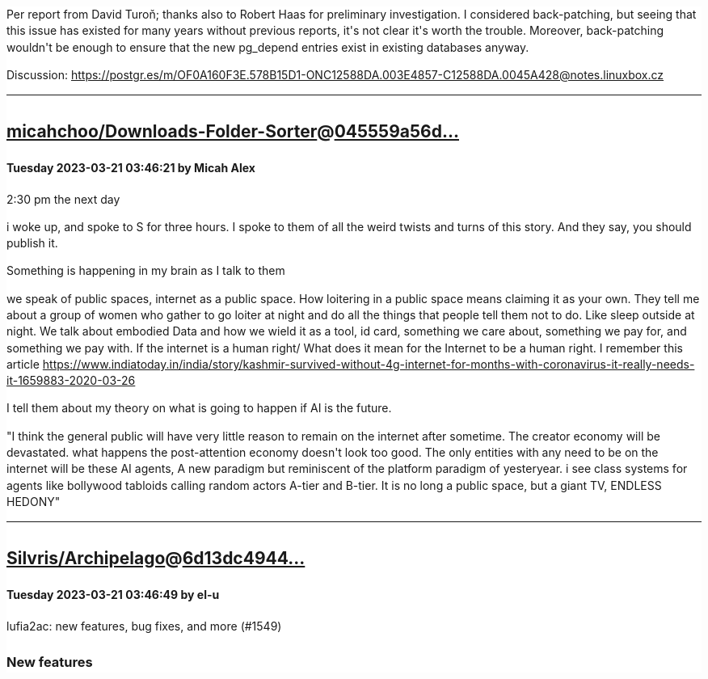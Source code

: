 Per report from David Turoň; thanks also to Robert Haas for
preliminary investigation.  I considered back-patching, but
seeing that this issue has existed for many years without
previous reports, it's not clear it's worth the trouble.
Moreover, back-patching wouldn't be enough to ensure that the
new pg_depend entries exist in existing databases anyway.

Discussion: https://postgr.es/m/OF0A160F3E.578B15D1-ONC12588DA.003E4857-C12588DA.0045A428@notes.linuxbox.cz

---
## [micahchoo/Downloads-Folder-Sorter](https://github.com/micahchoo/Downloads-Folder-Sorter)@[045559a56d...](https://github.com/micahchoo/Downloads-Folder-Sorter/commit/045559a56d88da06543cdd376143bc248ccaa184)
#### Tuesday 2023-03-21 03:46:21 by Micah Alex

2:30 pm the next day

i woke up, and spoke to S for three hours. I spoke to them of  all the weird twists and turns of this story. And they say, you should publish it. 

Something is happening in my brain as I talk to them

we speak of public spaces, internet as a public space.
How loitering in a public space means claiming it as your own. They tell me about a group of women who gather to go loiter at night and do all the things that people tell them not to do. Like sleep outside at night. We talk about embodied Data and how we wield it as a tool, id card, something we care about, something we pay for, and something we pay with. If the internet is a human right/ What does it mean for the Internet to be a human right. I remember this article 
https://www.indiatoday.in/india/story/kashmir-survived-without-4g-internet-for-months-with-coronavirus-it-really-needs-it-1659883-2020-03-26

I tell them about my theory on what is going to happen if AI is the future. 

"I think the general public will have very little reason to remain on the internet after sometime. The creator economy will be devastated. what happens the post-attention economy doesn't look too good. The only entities with any need to be on the internet will be these AI agents, A new paradigm but reminiscent of the platform paradigm of yesteryear. i see class systems for agents like bollywood tabloids calling random actors A-tier and B-tier. It is no long a public space, but a giant TV, ENDLESS HEDONY"

---
## [Silvris/Archipelago](https://github.com/Silvris/Archipelago)@[6d13dc4944...](https://github.com/Silvris/Archipelago/commit/6d13dc494455bef97e0f1afc8928853f71d5b5ad)
#### Tuesday 2023-03-21 03:46:49 by el-u

lufia2ac: new features, bug fixes, and more (#1549)

### New features
